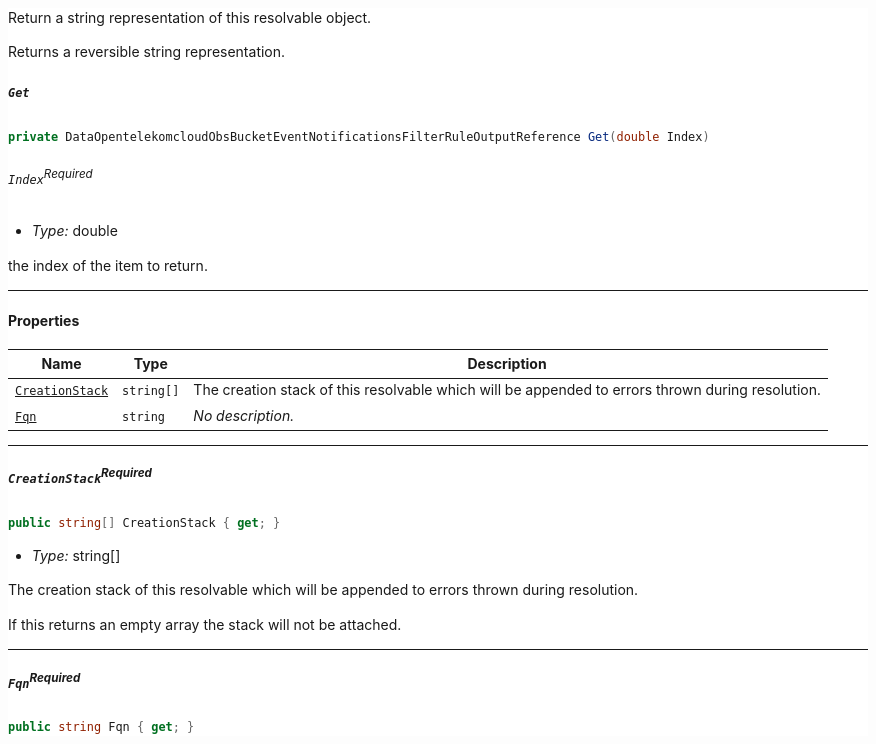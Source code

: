 Return a string representation of this resolvable object.

Returns a reversible string representation.

##### `Get` <a name="Get" id="@cdktf/provider-opentelekomcloud.dataOpentelekomcloudObsBucket.DataOpentelekomcloudObsBucketEventNotificationsFilterRuleList.get"></a>

```csharp
private DataOpentelekomcloudObsBucketEventNotificationsFilterRuleOutputReference Get(double Index)
```

###### `Index`<sup>Required</sup> <a name="Index" id="@cdktf/provider-opentelekomcloud.dataOpentelekomcloudObsBucket.DataOpentelekomcloudObsBucketEventNotificationsFilterRuleList.get.parameter.index"></a>

- *Type:* double

the index of the item to return.

---


#### Properties <a name="Properties" id="Properties"></a>

| **Name** | **Type** | **Description** |
| --- | --- | --- |
| <code><a href="#@cdktf/provider-opentelekomcloud.dataOpentelekomcloudObsBucket.DataOpentelekomcloudObsBucketEventNotificationsFilterRuleList.property.creationStack">CreationStack</a></code> | <code>string[]</code> | The creation stack of this resolvable which will be appended to errors thrown during resolution. |
| <code><a href="#@cdktf/provider-opentelekomcloud.dataOpentelekomcloudObsBucket.DataOpentelekomcloudObsBucketEventNotificationsFilterRuleList.property.fqn">Fqn</a></code> | <code>string</code> | *No description.* |

---

##### `CreationStack`<sup>Required</sup> <a name="CreationStack" id="@cdktf/provider-opentelekomcloud.dataOpentelekomcloudObsBucket.DataOpentelekomcloudObsBucketEventNotificationsFilterRuleList.property.creationStack"></a>

```csharp
public string[] CreationStack { get; }
```

- *Type:* string[]

The creation stack of this resolvable which will be appended to errors thrown during resolution.

If this returns an empty array the stack will not be attached.

---

##### `Fqn`<sup>Required</sup> <a name="Fqn" id="@cdktf/provider-opentelekomcloud.dataOpentelekomcloudObsBucket.DataOpentelekomcloudObsBucketEventNotificationsFilterRuleList.property.fqn"></a>

```csharp
public string Fqn { get; }
```
